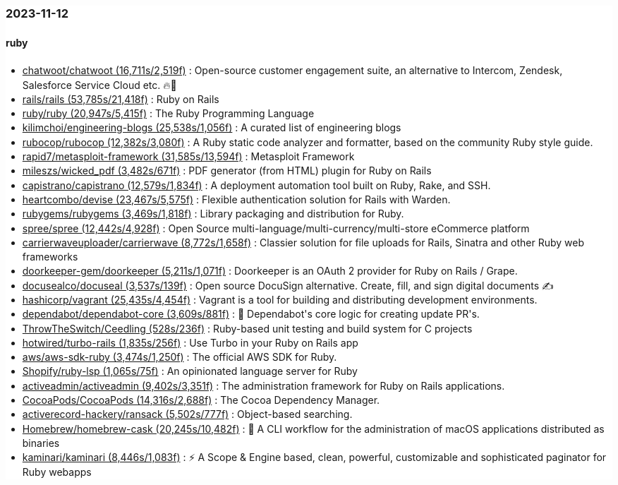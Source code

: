 ### 2023-11-12

#### ruby
* [chatwoot/chatwoot (16,711s/2,519f)](https://github.com/chatwoot/chatwoot) : Open-source customer engagement suite, an alternative to Intercom, Zendesk, Salesforce Service Cloud etc. 🔥💬
* [rails/rails (53,785s/21,418f)](https://github.com/rails/rails) : Ruby on Rails
* [ruby/ruby (20,947s/5,415f)](https://github.com/ruby/ruby) : The Ruby Programming Language
* [kilimchoi/engineering-blogs (25,538s/1,056f)](https://github.com/kilimchoi/engineering-blogs) : A curated list of engineering blogs
* [rubocop/rubocop (12,382s/3,080f)](https://github.com/rubocop/rubocop) : A Ruby static code analyzer and formatter, based on the community Ruby style guide.
* [rapid7/metasploit-framework (31,585s/13,594f)](https://github.com/rapid7/metasploit-framework) : Metasploit Framework
* [mileszs/wicked_pdf (3,482s/671f)](https://github.com/mileszs/wicked_pdf) : PDF generator (from HTML) plugin for Ruby on Rails
* [capistrano/capistrano (12,579s/1,834f)](https://github.com/capistrano/capistrano) : A deployment automation tool built on Ruby, Rake, and SSH.
* [heartcombo/devise (23,467s/5,575f)](https://github.com/heartcombo/devise) : Flexible authentication solution for Rails with Warden.
* [rubygems/rubygems (3,469s/1,818f)](https://github.com/rubygems/rubygems) : Library packaging and distribution for Ruby.
* [spree/spree (12,442s/4,928f)](https://github.com/spree/spree) : Open Source multi-language/multi-currency/multi-store eCommerce platform
* [carrierwaveuploader/carrierwave (8,772s/1,658f)](https://github.com/carrierwaveuploader/carrierwave) : Classier solution for file uploads for Rails, Sinatra and other Ruby web frameworks
* [doorkeeper-gem/doorkeeper (5,211s/1,071f)](https://github.com/doorkeeper-gem/doorkeeper) : Doorkeeper is an OAuth 2 provider for Ruby on Rails / Grape.
* [docusealco/docuseal (3,537s/139f)](https://github.com/docusealco/docuseal) : Open source DocuSign alternative. Create, fill, and sign digital documents ✍️
* [hashicorp/vagrant (25,435s/4,454f)](https://github.com/hashicorp/vagrant) : Vagrant is a tool for building and distributing development environments.
* [dependabot/dependabot-core (3,609s/881f)](https://github.com/dependabot/dependabot-core) : 🤖 Dependabot's core logic for creating update PR's.
* [ThrowTheSwitch/Ceedling (528s/236f)](https://github.com/ThrowTheSwitch/Ceedling) : Ruby-based unit testing and build system for C projects
* [hotwired/turbo-rails (1,835s/256f)](https://github.com/hotwired/turbo-rails) : Use Turbo in your Ruby on Rails app
* [aws/aws-sdk-ruby (3,474s/1,250f)](https://github.com/aws/aws-sdk-ruby) : The official AWS SDK for Ruby.
* [Shopify/ruby-lsp (1,065s/75f)](https://github.com/Shopify/ruby-lsp) : An opinionated language server for Ruby
* [activeadmin/activeadmin (9,402s/3,351f)](https://github.com/activeadmin/activeadmin) : The administration framework for Ruby on Rails applications.
* [CocoaPods/CocoaPods (14,316s/2,688f)](https://github.com/CocoaPods/CocoaPods) : The Cocoa Dependency Manager.
* [activerecord-hackery/ransack (5,502s/777f)](https://github.com/activerecord-hackery/ransack) : Object-based searching.
* [Homebrew/homebrew-cask (20,245s/10,482f)](https://github.com/Homebrew/homebrew-cask) : 🍻 A CLI workflow for the administration of macOS applications distributed as binaries
* [kaminari/kaminari (8,446s/1,083f)](https://github.com/kaminari/kaminari) : ⚡ A Scope & Engine based, clean, powerful, customizable and sophisticated paginator for Ruby webapps
